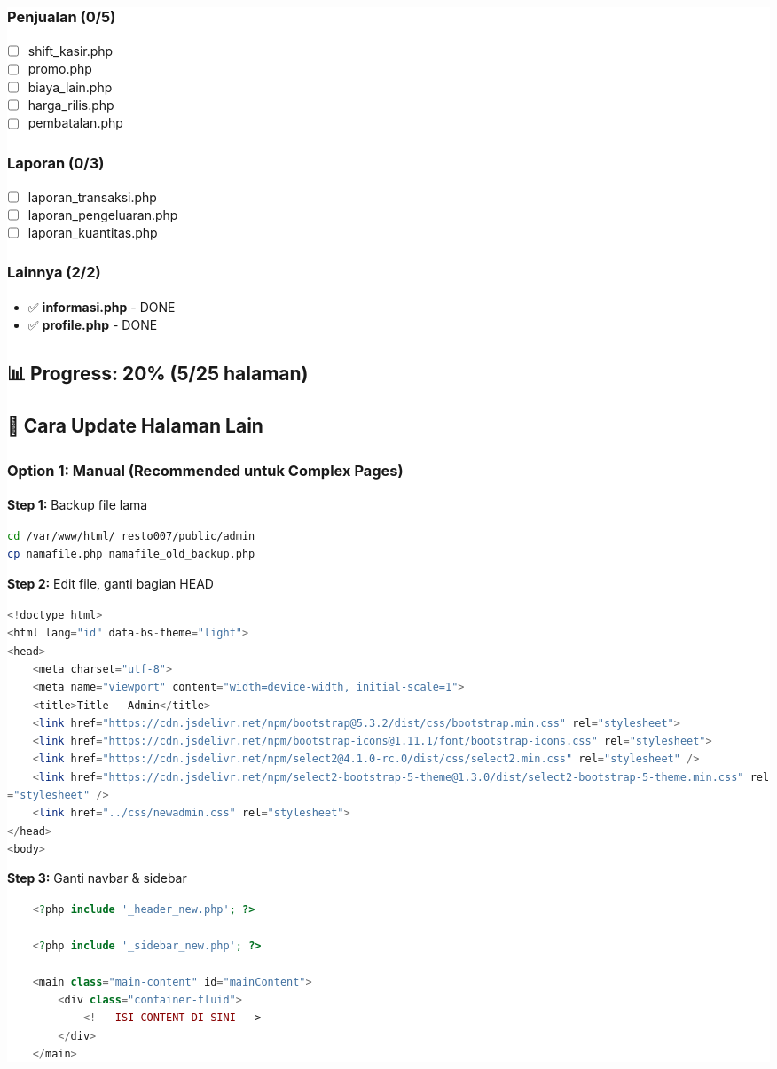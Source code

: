 ### Penjualan (0/5)
- [ ] shift_kasir.php
- [ ] promo.php
- [ ] biaya_lain.php
- [ ] harga_rilis.php
- [ ] pembatalan.php

### Laporan (0/3)
- [ ] laporan_transaksi.php
- [ ] laporan_pengeluaran.php
- [ ] laporan_kuantitas.php

### Lainnya (2/2)
- ✅ **informasi.php** - DONE
- ✅ **profile.php** - DONE

## 📊 Progress: 20% (5/25 halaman)

## 🚀 Cara Update Halaman Lain

### Option 1: Manual (Recommended untuk Complex Pages)

**Step 1:** Backup file lama
```bash
cd /var/www/html/_resto007/public/admin
cp namafile.php namafile_old_backup.php
```

**Step 2:** Edit file, ganti bagian HEAD
```php
<!doctype html>
<html lang="id" data-bs-theme="light">
<head>
    <meta charset="utf-8">
    <meta name="viewport" content="width=device-width, initial-scale=1">
    <title>Title - Admin</title>
    <link href="https://cdn.jsdelivr.net/npm/bootstrap@5.3.2/dist/css/bootstrap.min.css" rel="stylesheet">
    <link href="https://cdn.jsdelivr.net/npm/bootstrap-icons@1.11.1/font/bootstrap-icons.css" rel="stylesheet">
    <link href="https://cdn.jsdelivr.net/npm/select2@4.1.0-rc.0/dist/css/select2.min.css" rel="stylesheet" />
    <link href="https://cdn.jsdelivr.net/npm/select2-bootstrap-5-theme@1.3.0/dist/select2-bootstrap-5-theme.min.css" rel="stylesheet" />
    <link href="../css/newadmin.css" rel="stylesheet">
</head>
<body>
```

**Step 3:** Ganti navbar & sidebar
```php
    <?php include '_header_new.php'; ?>
    
    <?php include '_sidebar_new.php'; ?>

    <main class="main-content" id="mainContent">
        <div class="container-fluid">
            <!-- ISI CONTENT DI SINI -->
        </div>
    </main>
```

